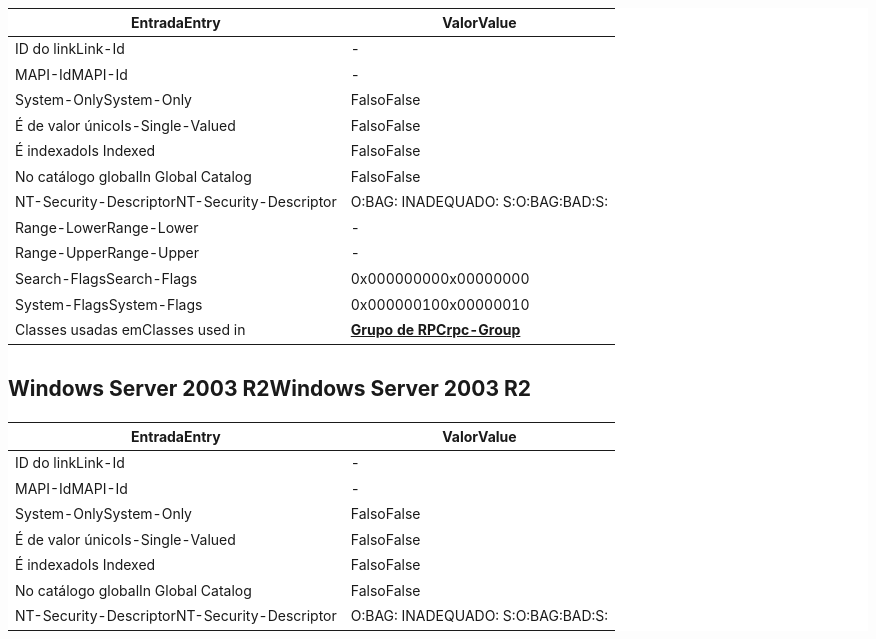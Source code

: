 

| <span data-ttu-id="d4264-153">Entrada</span><span class="sxs-lookup"><span data-stu-id="d4264-153">Entry</span></span> | <span data-ttu-id="d4264-154">Valor</span><span class="sxs-lookup"><span data-stu-id="d4264-154">Value</span></span> |
|------------------------|--------------------------------------------|
| <span data-ttu-id="d4264-155">ID do link</span><span class="sxs-lookup"><span data-stu-id="d4264-155">Link-Id</span></span>                | \-                                         |
| <span data-ttu-id="d4264-156">MAPI-Id</span><span class="sxs-lookup"><span data-stu-id="d4264-156">MAPI-Id</span></span>                | \-                                         |
| <span data-ttu-id="d4264-157">System-Only</span><span class="sxs-lookup"><span data-stu-id="d4264-157">System-Only</span></span>            | <span data-ttu-id="d4264-158">Falso</span><span class="sxs-lookup"><span data-stu-id="d4264-158">False</span></span>                                      |
| <span data-ttu-id="d4264-159">É de valor único</span><span class="sxs-lookup"><span data-stu-id="d4264-159">Is-Single-Valued</span></span>       | <span data-ttu-id="d4264-160">Falso</span><span class="sxs-lookup"><span data-stu-id="d4264-160">False</span></span>                                      |
| <span data-ttu-id="d4264-161">É indexado</span><span class="sxs-lookup"><span data-stu-id="d4264-161">Is Indexed</span></span>             | <span data-ttu-id="d4264-162">Falso</span><span class="sxs-lookup"><span data-stu-id="d4264-162">False</span></span>                                      |
| <span data-ttu-id="d4264-163">No catálogo global</span><span class="sxs-lookup"><span data-stu-id="d4264-163">In Global Catalog</span></span>      | <span data-ttu-id="d4264-164">Falso</span><span class="sxs-lookup"><span data-stu-id="d4264-164">False</span></span>                                      |
| <span data-ttu-id="d4264-165">NT-Security-Descriptor</span><span class="sxs-lookup"><span data-stu-id="d4264-165">NT-Security-Descriptor</span></span> | <span data-ttu-id="d4264-166">O:BAG: INADEQUADO: S:</span><span class="sxs-lookup"><span data-stu-id="d4264-166">O:BAG:BAD:S:</span></span>                               |
| <span data-ttu-id="d4264-167">Range-Lower</span><span class="sxs-lookup"><span data-stu-id="d4264-167">Range-Lower</span></span>            | \-                                         |
| <span data-ttu-id="d4264-168">Range-Upper</span><span class="sxs-lookup"><span data-stu-id="d4264-168">Range-Upper</span></span>            | \-                                         |
| <span data-ttu-id="d4264-169">Search-Flags</span><span class="sxs-lookup"><span data-stu-id="d4264-169">Search-Flags</span></span>           | <span data-ttu-id="d4264-170">0x00000000</span><span class="sxs-lookup"><span data-stu-id="d4264-170">0x00000000</span></span>                                 |
| <span data-ttu-id="d4264-171">System-Flags</span><span class="sxs-lookup"><span data-stu-id="d4264-171">System-Flags</span></span>           | <span data-ttu-id="d4264-172">0x00000010</span><span class="sxs-lookup"><span data-stu-id="d4264-172">0x00000010</span></span>                                 |
| <span data-ttu-id="d4264-173">Classes usadas em</span><span class="sxs-lookup"><span data-stu-id="d4264-173">Classes used in</span></span>        | [<span data-ttu-id="d4264-174">**Grupo de RPC**</span><span class="sxs-lookup"><span data-stu-id="d4264-174">**rpc-Group**</span></span>](c-rpcgroup.md)<br/> |



## <a name="windows-server-2003-r2"></a><span data-ttu-id="d4264-175">Windows Server 2003 R2</span><span class="sxs-lookup"><span data-stu-id="d4264-175">Windows Server 2003 R2</span></span>



| <span data-ttu-id="d4264-176">Entrada</span><span class="sxs-lookup"><span data-stu-id="d4264-176">Entry</span></span> | <span data-ttu-id="d4264-177">Valor</span><span class="sxs-lookup"><span data-stu-id="d4264-177">Value</span></span> |
|------------------------|--------------------------------------------|
| <span data-ttu-id="d4264-178">ID do link</span><span class="sxs-lookup"><span data-stu-id="d4264-178">Link-Id</span></span>                | \-                                         |
| <span data-ttu-id="d4264-179">MAPI-Id</span><span class="sxs-lookup"><span data-stu-id="d4264-179">MAPI-Id</span></span>                | \-                                         |
| <span data-ttu-id="d4264-180">System-Only</span><span class="sxs-lookup"><span data-stu-id="d4264-180">System-Only</span></span>            | <span data-ttu-id="d4264-181">Falso</span><span class="sxs-lookup"><span data-stu-id="d4264-181">False</span></span>                                      |
| <span data-ttu-id="d4264-182">É de valor único</span><span class="sxs-lookup"><span data-stu-id="d4264-182">Is-Single-Valued</span></span>       | <span data-ttu-id="d4264-183">Falso</span><span class="sxs-lookup"><span data-stu-id="d4264-183">False</span></span>                                      |
| <span data-ttu-id="d4264-184">É indexado</span><span class="sxs-lookup"><span data-stu-id="d4264-184">Is Indexed</span></span>             | <span data-ttu-id="d4264-185">Falso</span><span class="sxs-lookup"><span data-stu-id="d4264-185">False</span></span>                                      |
| <span data-ttu-id="d4264-186">No catálogo global</span><span class="sxs-lookup"><span data-stu-id="d4264-186">In Global Catalog</span></span>      | <span data-ttu-id="d4264-187">Falso</span><span class="sxs-lookup"><span data-stu-id="d4264-187">False</span></span>                                      |
| <span data-ttu-id="d4264-188">NT-Security-Descriptor</span><span class="sxs-lookup"><span data-stu-id="d4264-188">NT-Security-Descriptor</span></span> | <span data-ttu-id="d4264-189">O:BAG: INADEQUADO: S:</span><span class="sxs-lookup"><span data-stu-id="d4264-189">O:BAG:BAD:S:</span></span>                               |